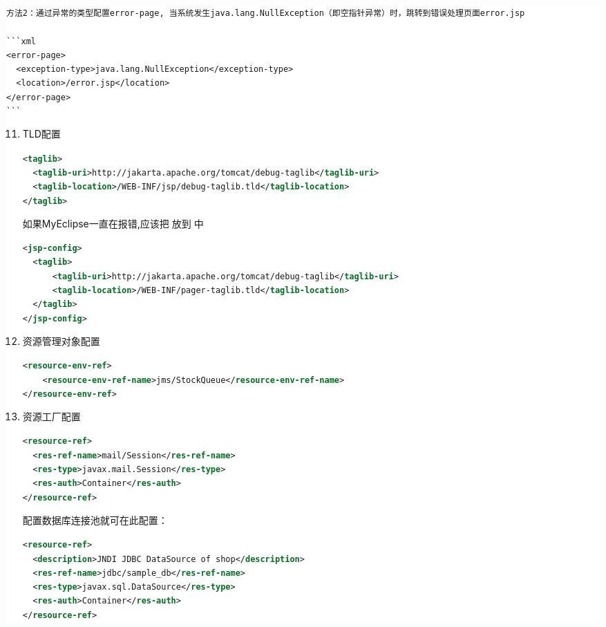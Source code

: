 
    方法2：通过异常的类型配置error-page, 当系统发生java.lang.NullException（即空指针异常）时，跳转到错误处理页面error.jsp

    ```xml
    <error-page> 
      <exception-type>java.lang.NullException</exception-type> 
      <location>/error.jsp</location> 
    </error-page> 
    ```

11. TLD配置

    ```xml
    <taglib> 
      <taglib-uri>http://jakarta.apache.org/tomcat/debug-taglib</taglib-uri> 
      <taglib-location>/WEB-INF/jsp/debug-taglib.tld</taglib-location> 
    </taglib>
    ```

    如果MyEclipse一直在报错,应该把<taglib> 放到 <jsp-config>中 

    ```xml
    <jsp-config> 
      <taglib> 
          <taglib-uri>http://jakarta.apache.org/tomcat/debug-taglib</taglib-uri> 
          <taglib-location>/WEB-INF/pager-taglib.tld</taglib-location> 
      </taglib> 
    </jsp-config> 
    ```

12. 资源管理对象配置

    ```xml
    <resource-env-ref> 
    	<resource-env-ref-name>jms/StockQueue</resource-env-ref-name> 
    </resource-env-ref> 
    ```

13. 资源工厂配置

    ```xml
    <resource-ref> 
      <res-ref-name>mail/Session</res-ref-name> 
      <res-type>javax.mail.Session</res-type> 
      <res-auth>Container</res-auth> 
    </resource-ref> 
    ```

    配置数据库连接池就可在此配置：

    ```xml
    <resource-ref> 
      <description>JNDI JDBC DataSource of shop</description> 
      <res-ref-name>jdbc/sample_db</res-ref-name> 
      <res-type>javax.sql.DataSource</res-type> 
      <res-auth>Container</res-auth> 
    </resource-ref> 
    ```
